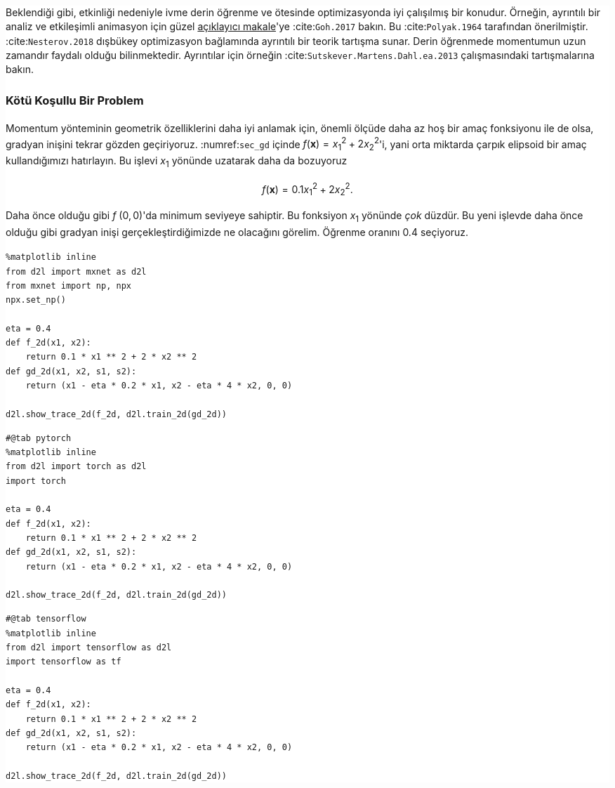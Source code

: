 Beklendiği gibi, etkinliği nedeniyle ivme derin öğrenme ve ötesinde optimizasyonda iyi çalışılmış bir konudur. Örneğin, ayrıntılı bir analiz ve etkileşimli animasyon için güzel [açıklayıcı makale](https://distill.pub/2017/momentum/)'ye :cite:`Goh.2017` bakın. Bu :cite:`Polyak.1964` tarafından önerilmiştir. :cite:`Nesterov.2018` dışbükey optimizasyon bağlamında ayrıntılı bir teorik tartışma sunar. Derin öğrenmede momentumun uzun zamandır faydalı olduğu bilinmektedir. Ayrıntılar için örneğin :cite:`Sutskever.Martens.Dahl.ea.2013` çalışmasındaki tartışmalarına bakın. 

### Kötü Koşullu Bir Problem

Momentum yönteminin geometrik özelliklerini daha iyi anlamak için, önemli ölçüde daha az hoş bir amaç fonksiyonu ile de olsa, gradyan inişini tekrar gözden geçiriyoruz. :numref:`sec_gd` içinde $f(\mathbf{x}) = x_1^2 + 2 x_2^2$'i, yani orta miktarda çarpık elipsoid bir amaç kullandığımızı hatırlayın. Bu işlevi $x_1$ yönünde uzatarak daha da bozuyoruz 

$$f(\mathbf{x}) = 0.1 x_1^2 + 2 x_2^2.$$

Daha önce olduğu gibi $f$ $(0, 0)$'da minimum seviyeye sahiptir. Bu fonksiyon $x_1$ yönünde *çok* düzdür. Bu yeni işlevde daha önce olduğu gibi gradyan inişi gerçekleştirdiğimizde ne olacağını görelim. Öğrenme oranını $0.4$ seçiyoruz.

```{.python .input}
%matplotlib inline
from d2l import mxnet as d2l
from mxnet import np, npx
npx.set_np()

eta = 0.4
def f_2d(x1, x2):
    return 0.1 * x1 ** 2 + 2 * x2 ** 2
def gd_2d(x1, x2, s1, s2):
    return (x1 - eta * 0.2 * x1, x2 - eta * 4 * x2, 0, 0)

d2l.show_trace_2d(f_2d, d2l.train_2d(gd_2d))
```

```{.python .input}
#@tab pytorch
%matplotlib inline
from d2l import torch as d2l
import torch

eta = 0.4
def f_2d(x1, x2):
    return 0.1 * x1 ** 2 + 2 * x2 ** 2
def gd_2d(x1, x2, s1, s2):
    return (x1 - eta * 0.2 * x1, x2 - eta * 4 * x2, 0, 0)

d2l.show_trace_2d(f_2d, d2l.train_2d(gd_2d))
```

```{.python .input}
#@tab tensorflow
%matplotlib inline
from d2l import tensorflow as d2l
import tensorflow as tf

eta = 0.4
def f_2d(x1, x2):
    return 0.1 * x1 ** 2 + 2 * x2 ** 2
def gd_2d(x1, x2, s1, s2):
    return (x1 - eta * 0.2 * x1, x2 - eta * 4 * x2, 0, 0)

d2l.show_trace_2d(f_2d, d2l.train_2d(gd_2d))
```
